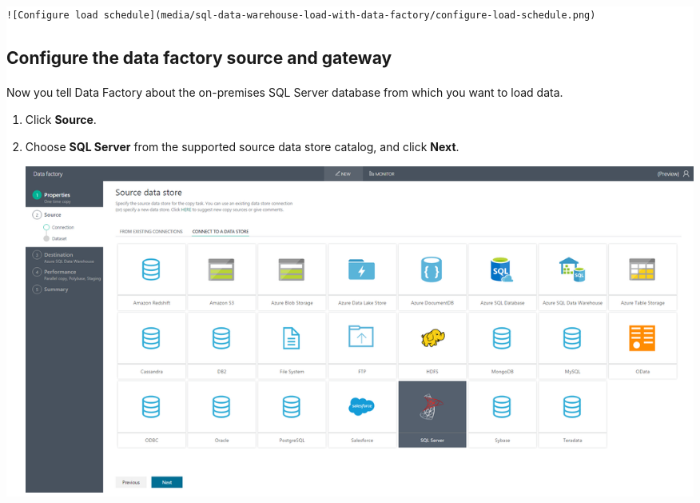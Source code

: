 	![Configure load schedule](media/sql-data-warehouse-load-with-data-factory/configure-load-schedule.png)

## Configure the data factory source and gateway
Now you tell Data Factory about the on-premises SQL Server database from which you want to load data.

1. Click **Source**.
2. Choose **SQL Server** from the supported source data store catalog, and click **Next**.

	![Choose SQL Server source](media/sql-data-warehouse-load-with-data-factory/choose-sql-server-source.png)
